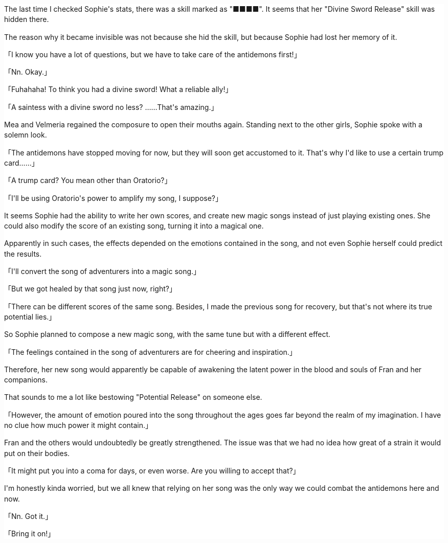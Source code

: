  The last time I checked Sophie's stats, there was a skill marked as "■■■■". It seems that her "Divine Sword Release" skill was hidden there.

 The reason why it became invisible was not because she hid the skill, but because Sophie had lost her memory of it.

「I know you have a lot of questions, but we have to take care of the antidemons first!」

「Nn. Okay.」

「Fuhahaha! To think you had a divine sword! What a reliable ally!」

「A saintess with a divine sword no less? ……That's amazing.」

 Mea and Velmeria regained the composure to open their mouths again. Standing next to the other girls, Sophie spoke with a solemn look.

「The antidemons have stopped moving for now, but they will soon get accustomed to it. That's why I'd like to use a certain trump card……」

「A trump card? You mean other than Oratorio?」

「I'll be using Oratorio's power to amplify my song, I suppose?」

 It seems Sophie had the ability to write her own scores, and create new magic songs instead of just playing existing ones. She could also modify the score of an existing song, turning it into a magical one.

 Apparently in such cases, the effects depended on the emotions contained in the song, and not even Sophie herself could predict the results.

「I'll convert the song of adventurers into a magic song.」

「But we got healed by that song just now, right?」

「There can be different scores of the same song. Besides, I made the previous song for recovery, but that's not where its true potential lies.」

 So Sophie planned to compose a new magic song, with the same tune but with a different effect.

「The feelings contained in the song of adventurers are for cheering and inspiration.」

 Therefore, her new song would apparently be capable of awakening the latent power in the blood and souls of Fran and her companions.

 That sounds to me a lot like bestowing "Potential Release" on someone else.

「However, the amount of emotion poured into the song throughout the ages goes far beyond the realm of my imagination. I have no clue how much power it might contain.」

 Fran and the others would undoubtedly be greatly strengthened. The issue was that we had no idea how great of a strain it would put on their bodies.

「It might put you into a coma for days, or even worse. Are you willing to accept that?」

 I'm honestly kinda worried, but we all knew that relying on her song was the only way we could combat the antidemons here and now.

「Nn. Got it.」

「Bring it on!」
